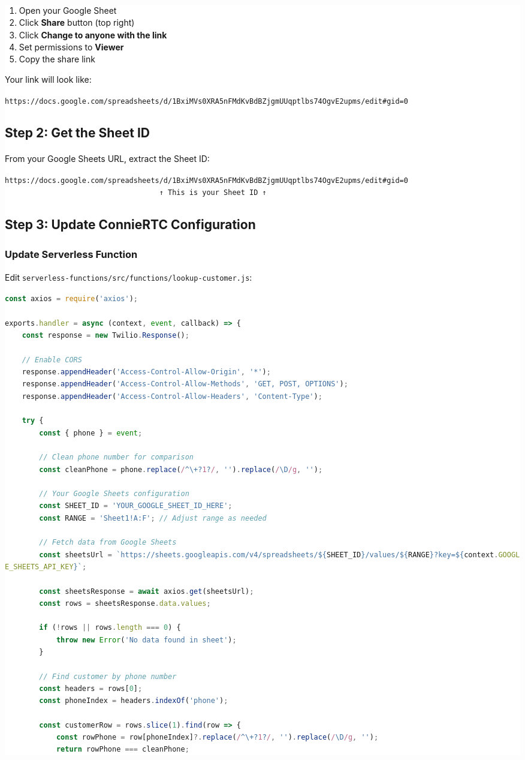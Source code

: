 1. Open your Google Sheet
2. Click **Share** button (top right)
3. Click **Change to anyone with the link**
4. Set permissions to **Viewer**
5. Copy the share link

Your link will look like:
```
https://docs.google.com/spreadsheets/d/1BxiMVs0XRA5nFMdKvBdBZjgmUUqptlbs74OgvE2upms/edit#gid=0
```

## Step 2: Get the Sheet ID

From your Google Sheets URL, extract the Sheet ID:

```
https://docs.google.com/spreadsheets/d/1BxiMVs0XRA5nFMdKvBdBZjgmUUqptlbs74OgvE2upms/edit#gid=0
                                    ↑ This is your Sheet ID ↑
```

## Step 3: Update ConnieRTC Configuration

### Update Serverless Function

Edit `serverless-functions/src/functions/lookup-customer.js`:

```javascript
const axios = require('axios');

exports.handler = async (context, event, callback) => {
    const response = new Twilio.Response();
    
    // Enable CORS
    response.appendHeader('Access-Control-Allow-Origin', '*');
    response.appendHeader('Access-Control-Allow-Methods', 'GET, POST, OPTIONS');
    response.appendHeader('Access-Control-Allow-Headers', 'Content-Type');
    
    try {
        const { phone } = event;
        
        // Clean phone number for comparison
        const cleanPhone = phone.replace(/^\+?1?/, '').replace(/\D/g, '');
        
        // Your Google Sheets configuration
        const SHEET_ID = 'YOUR_GOOGLE_SHEET_ID_HERE';
        const RANGE = 'Sheet1!A:F'; // Adjust range as needed
        
        // Fetch data from Google Sheets
        const sheetsUrl = `https://sheets.googleapis.com/v4/spreadsheets/${SHEET_ID}/values/${RANGE}?key=${context.GOOGLE_SHEETS_API_KEY}`;
        
        const sheetsResponse = await axios.get(sheetsUrl);
        const rows = sheetsResponse.data.values;
        
        if (!rows || rows.length === 0) {
            throw new Error('No data found in sheet');
        }
        
        // Find customer by phone number
        const headers = rows[0];
        const phoneIndex = headers.indexOf('phone');
        
        const customerRow = rows.slice(1).find(row => {
            const rowPhone = row[phoneIndex]?.replace(/^\+?1?/, '').replace(/\D/g, '');
            return rowPhone === cleanPhone;
```